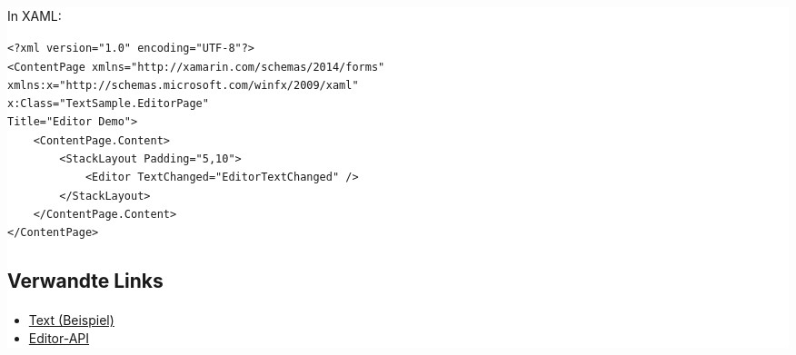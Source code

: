 
In XAML:

```xaml
<?xml version="1.0" encoding="UTF-8"?>
<ContentPage xmlns="http://xamarin.com/schemas/2014/forms"
xmlns:x="http://schemas.microsoft.com/winfx/2009/xaml"
x:Class="TextSample.EditorPage"
Title="Editor Demo">
    <ContentPage.Content>
        <StackLayout Padding="5,10">
            <Editor TextChanged="EditorTextChanged" />
        </StackLayout>
    </ContentPage.Content>
</ContentPage>
```


## <a name="related-links"></a>Verwandte Links

- [Text (Beispiel)](https://developer.xamarin.com/samples/xamarin-forms/UserInterface/Text)
- [Editor-API](xref:Xamarin.Forms.Editor)
